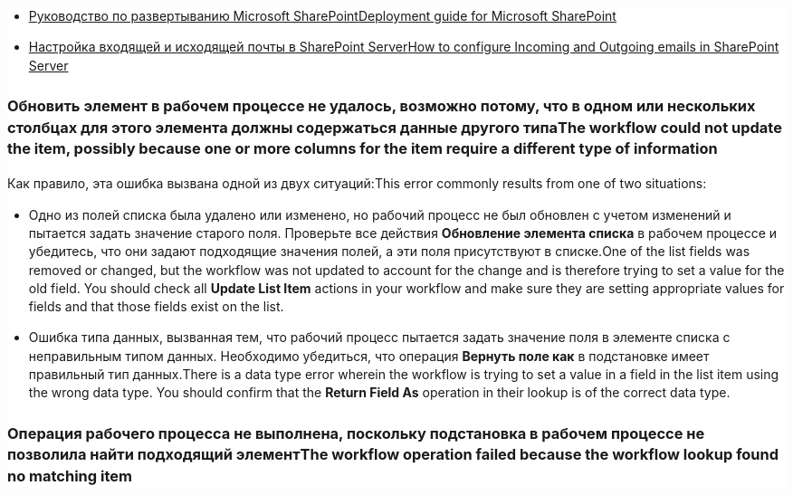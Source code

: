     
    

-  [<span data-ttu-id="ab345-154">Руководство по развертыванию Microsoft SharePoint</span><span class="sxs-lookup"><span data-stu-id="ab345-154">Deployment guide for Microsoft SharePoint</span></span>](http://download.microsoft.com/download/1/F/6/1F6D3BE4-1174-4320-A1D1-C0E2681CCCF3/Deployment-guide-for-SharePoint.pdf)
    
  
-  [<span data-ttu-id="ab345-155">Настройка входящей и исходящей почты в SharePoint Server</span><span class="sxs-lookup"><span data-stu-id="ab345-155">How to configure Incoming and Outgoing emails in SharePoint Server</span></span>](http://blogs.msdn.com/b/pareshg/archive/2010/04/23/how-to-configure-incoming-and-outgoing-emails-in-sharepoint-server-2010.aspx)
    
  

### <a name="the-workflow-could-not-update-the-item-possibly-because-one-or-more-columns-for-the-item-require-a-different-type-of-information"></a><span data-ttu-id="ab345-156">Обновить элемент в рабочем процессе не удалось, возможно потому, что в одном или нескольких столбцах для этого элемента должны содержаться данные другого типа</span><span class="sxs-lookup"><span data-stu-id="ab345-156">The workflow could not update the item, possibly because one or more columns for the item require a different type of information</span></span>
<span data-ttu-id="ab345-157"><a name="bkmk_error08"> </a></span><span class="sxs-lookup"><span data-stu-id="ab345-157"></span></span>

<span data-ttu-id="ab345-158">Как правило, эта ошибка вызвана одной из двух ситуаций:</span><span class="sxs-lookup"><span data-stu-id="ab345-158">This error commonly results from one of two situations:</span></span>
  
    
    

- <span data-ttu-id="ab345-p110">Одно из полей списка была удалено или изменено, но рабочий процесс не был обновлен с учетом изменений и пытается задать значение старого поля. Проверьте все действия **Обновление элемента списка** в рабочем процессе и убедитесь, что они задают подходящие значения полей, а эти поля присутствуют в списке.</span><span class="sxs-lookup"><span data-stu-id="ab345-p110">One of the list fields was removed or changed, but the workflow was not updated to account for the change and is therefore trying to set a value for the old field. You should check all **Update List Item** actions in your workflow and make sure they are setting appropriate values for fields and that those fields exist on the list.</span></span>
    
  
- <span data-ttu-id="ab345-p111">Ошибка типа данных, вызванная тем, что рабочий процесс пытается задать значение поля в элементе списка с неправильным типом данных. Необходимо убедиться, что операция **Вернуть поле как** в подстановке имеет правильный тип данных.</span><span class="sxs-lookup"><span data-stu-id="ab345-p111">There is a data type error wherein the workflow is trying to set a value in a field in the list item using the wrong data type. You should confirm that the **Return Field As** operation in their lookup is of the correct data type.</span></span>
    
  

### <a name="the-workflow-operation-failed-because-the-workflow-lookup-found-no-matching-item"></a><span data-ttu-id="ab345-163">Операция рабочего процесса не выполнена, поскольку подстановка в рабочем процессе не позволила найти подходящий элемент</span><span class="sxs-lookup"><span data-stu-id="ab345-163">The workflow operation failed because the workflow lookup found no matching item</span></span>
<span data-ttu-id="ab345-164"><a name="bkmk_error09"> </a></span><span class="sxs-lookup"><span data-stu-id="ab345-164"></span></span>
